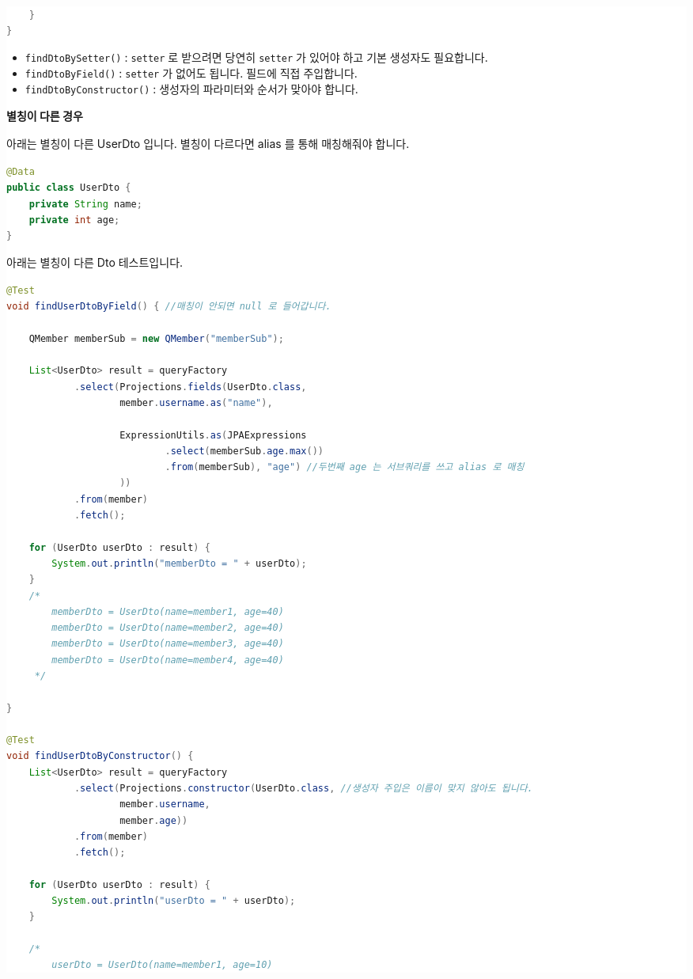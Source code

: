 ```java
    }
}
```

- `findDtoBySetter()` : `setter` 로 받으려면 당연히 `setter` 가 있어야 하고 기본 생성자도 필요합니다.
- `findDtoByField()` : `setter` 가 없어도 됩니다. 필드에 직접 주입합니다.
- `findDtoByConstructor()` : 생성자의 파라미터와 순서가 맞아야 합니다.

**별칭이 다른 경우**

아래는 별칭이 다른 UserDto 입니다. 별칭이 다르다면 alias 를 통해 매칭해줘야 합니다.

```java
@Data
public class UserDto {
    private String name;
    private int age;
}
```

아래는 별칭이 다른 Dto 테스트입니다.

```java
@Test
void findUserDtoByField() { //매칭이 안되면 null 로 들어갑니다.

    QMember memberSub = new QMember("memberSub");

    List<UserDto> result = queryFactory
            .select(Projections.fields(UserDto.class,
                    member.username.as("name"),

                    ExpressionUtils.as(JPAExpressions
                            .select(memberSub.age.max())
                            .from(memberSub), "age") //두번째 age 는 서브쿼리를 쓰고 alias 로 매칭
                    ))
            .from(member)
            .fetch();

    for (UserDto userDto : result) {
        System.out.println("memberDto = " + userDto);
    }
    /*
        memberDto = UserDto(name=member1, age=40)
        memberDto = UserDto(name=member2, age=40)
        memberDto = UserDto(name=member3, age=40)
        memberDto = UserDto(name=member4, age=40)
     */

}

@Test
void findUserDtoByConstructor() {
    List<UserDto> result = queryFactory
            .select(Projections.constructor(UserDto.class, //생성자 주입은 이름이 맞지 않아도 됩니다.
                    member.username,
                    member.age))
            .from(member)
            .fetch();

    for (UserDto userDto : result) {
        System.out.println("userDto = " + userDto);
    }

    /*
        userDto = UserDto(name=member1, age=10)
```